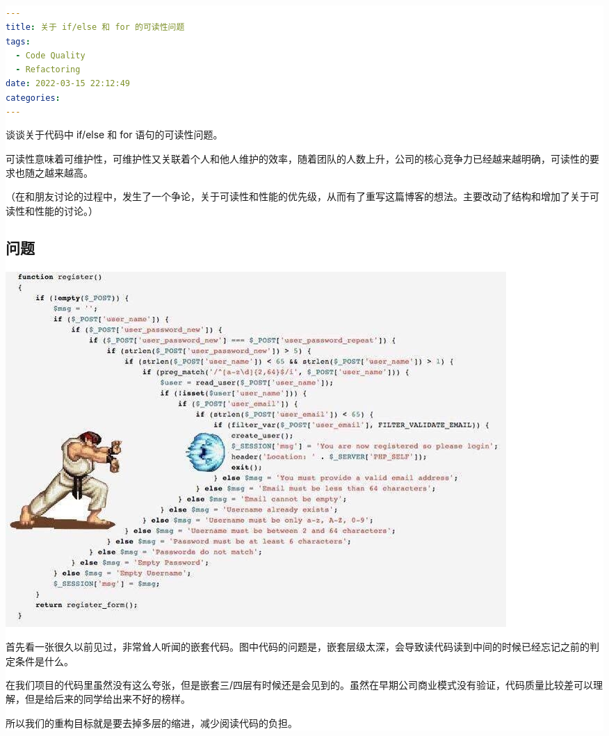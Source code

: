 ```yaml
---
title: 关于 if/else 和 for 的可读性问题
tags:
  - Code Quality
  - Refactoring
date: 2022-03-15 22:12:49
categories:
---
```



谈谈关于代码中 if/else 和 for 语句的可读性问题。

可读性意味着可维护性，可维护性又关联着个人和他人维护的效率，随着团队的人数上升，公司的核心竞争力已经越来越明确，可读性的要求也随之越来越高。

（在和朋友讨论的过程中，发生了一个争论，关于可读性和性能的优先级，从而有了重写这篇博客的想法。主要改动了结构和增加了关于可读性和性能的讨论。）



## 问题

![](assets/img/16465519953875.jpg)

首先看一张很久以前见过，非常耸人听闻的嵌套代码。图中代码的问题是，嵌套层级太深，会导致读代码读到中间的时候已经忘记之前的判定条件是什么。

在我们项目的代码里虽然没有这么夸张，但是嵌套三/四层有时候还是会见到的。虽然在早期公司商业模式没有验证，代码质量比较差可以理解，但是给后来的同学给出来不好的榜样。

所以我们的重构目标就是要去掉多层的缩进，减少阅读代码的负担。
